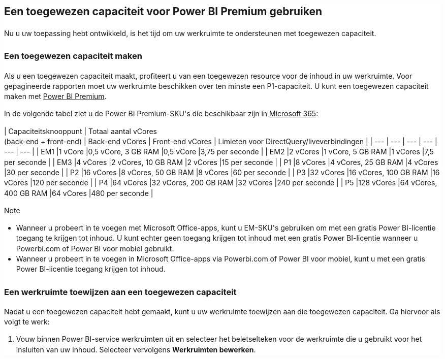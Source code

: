 ## <a name="using-a-power-bi-premium-dedicated-capacity"></a>Een toegewezen capaciteit voor Power BI Premium gebruiken

Nu u uw toepassing hebt ontwikkeld, is het tijd om uw werkruimte te ondersteunen met toegewezen capaciteit.

### <a name="create-a-dedicated-capacity"></a>Een toegewezen capaciteit maken

Als u een toegewezen capaciteit maakt, profiteert u van een toegewezen resource voor de inhoud in uw werkruimte. Voor gepagineerde rapporten moet uw werkruimte beschikken over ten minste een P1-capaciteit. U kunt een toegewezen capaciteit maken met [Power BI Premium](../../admin/service-premium-what-is.md).

In de volgende tabel ziet u de Power BI Premium-SKU's die beschikbaar zijn in [Microsoft 365](../../admin/service-admin-premium-purchase.md):

| Capaciteitsknooppunt | Totaal aantal vCores<br/>(back-end + front-end) | Back-end vCores | Front-end vCores | Limieten voor DirectQuery/liveverbindingen |
| --- | --- | --- | --- | --- | --- |
| EM1 |1 vCore |0,5 vCore, 3 GB RAM |0,5 vCore |3,75 per seconde |
| EM2 |2 vCores |1 vCore, 5 GB RAM |1 vCores |7,5 per seconde |
| EM3 |4 vCores |2 vCores, 10 GB RAM |2 vCores |15 per seconde |
| P1 |8 vCores |4 vCores, 25 GB RAM |4 vCores |30 per seconde |
| P2 |16 vCores |8 vCores, 50 GB RAM |8 vCores |60 per seconde |
| P3 |32 vCores |16 vCores, 100 GB RAM |16 vCores |120 per seconde |
| P4 |64 vCores |32 vCores, 200 GB RAM |32 vCores |240 per seconde |
| P5 |128 vCores |64 vCores, 400 GB RAM |64 vCores |480 per seconde |

> [!NOTE]
> - Wanneer u probeert in te voegen met Microsoft Office-apps, kunt u EM-SKU's gebruiken om met een gratis Power BI-licentie toegang te krijgen tot inhoud. U kunt echter geen toegang krijgen tot inhoud met een gratis Power BI-licentie wanneer u Powerbi.com of Power BI voor mobiel gebruikt.
> - Wanneer u probeert in te voegen in Microsoft Office-apps via Powerbi.com of Power BI voor mobiel, kunt u met een gratis Power BI-licentie toegang krijgen tot inhoud.

### <a name="assign-a-workspace-to-a-dedicated-capacity"></a>Een werkruimte toewijzen aan een toegewezen capaciteit

Nadat u een toegewezen capaciteit hebt gemaakt, kunt u uw werkruimte toewijzen aan die toegewezen capaciteit. Ga hiervoor als volgt te werk:

1. Vouw binnen Power BI-service werkruimten uit en selecteer het beletselteken voor de werkruimte die u gebruikt voor het insluiten van uw inhoud. Selecteer vervolgens **Werkruimten bewerken**.
